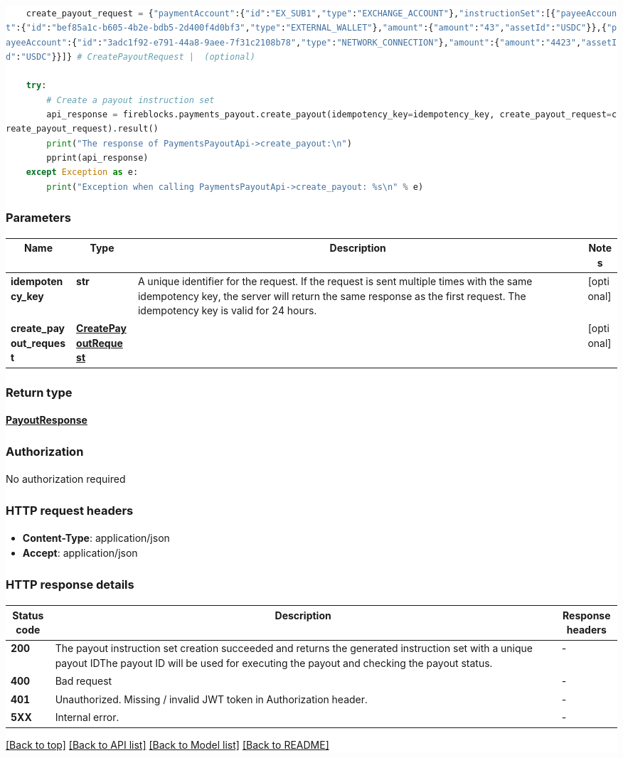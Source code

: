 ```python
    create_payout_request = {"paymentAccount":{"id":"EX_SUB1","type":"EXCHANGE_ACCOUNT"},"instructionSet":[{"payeeAccount":{"id":"bef85a1c-b605-4b2e-bdb5-2d400f4d0bf3","type":"EXTERNAL_WALLET"},"amount":{"amount":"43","assetId":"USDC"}},{"payeeAccount":{"id":"3adc1f92-e791-44a8-9aee-7f31c2108b78","type":"NETWORK_CONNECTION"},"amount":{"amount":"4423","assetId":"USDC"}}]} # CreatePayoutRequest |  (optional)

    try:
        # Create a payout instruction set
        api_response = fireblocks.payments_payout.create_payout(idempotency_key=idempotency_key, create_payout_request=create_payout_request).result()
        print("The response of PaymentsPayoutApi->create_payout:\n")
        pprint(api_response)
    except Exception as e:
        print("Exception when calling PaymentsPayoutApi->create_payout: %s\n" % e)
```



### Parameters


Name | Type | Description  | Notes
------------- | ------------- | ------------- | -------------
 **idempotency_key** | **str**| A unique identifier for the request. If the request is sent multiple times with the same idempotency key, the server will return the same response as the first request. The idempotency key is valid for 24 hours. | [optional] 
 **create_payout_request** | [**CreatePayoutRequest**](CreatePayoutRequest.md)|  | [optional] 

### Return type

[**PayoutResponse**](PayoutResponse.md)

### Authorization

No authorization required

### HTTP request headers

 - **Content-Type**: application/json
 - **Accept**: application/json

### HTTP response details

| Status code | Description | Response headers |
|-------------|-------------|------------------|
**200** | The payout instruction set creation succeeded and returns the generated instruction set with a unique payout IDThe payout ID will be used for executing the payout and checking the payout status. |  -  |
**400** | Bad request |  -  |
**401** | Unauthorized. Missing / invalid JWT token in Authorization header. |  -  |
**5XX** | Internal error. |  -  |

[[Back to top]](#) [[Back to API list]](../README.md#documentation-for-api-endpoints) [[Back to Model list]](../README.md#documentation-for-models) [[Back to README]](../README.md)
